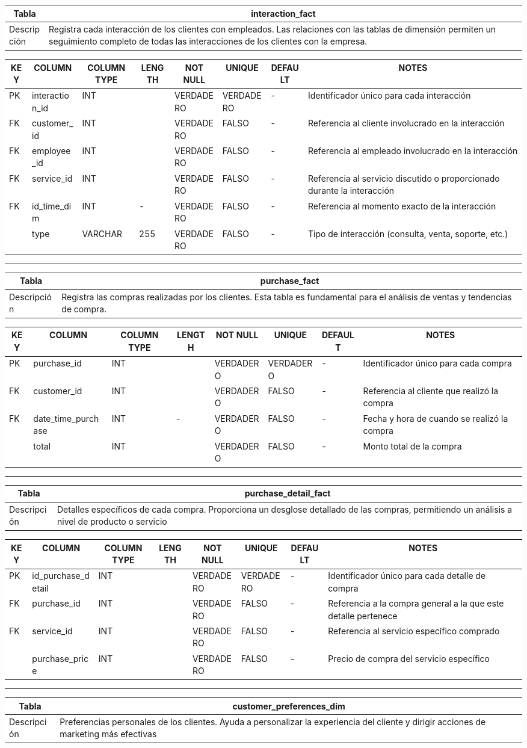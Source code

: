 | Tabla | interaction_fact |
| --- | --- |
| Descripción | Registra cada interacción de los clientes con empleados. Las relaciones con las tablas de dimensión permiten un seguimiento completo de todas las interacciones de los clientes con la empresa. |

| KEY | COLUMN | COLUMN TYPE | LENGTH | NOT NULL | UNIQUE | DEFAULT | NOTES |
| --- | --- | --- | --- | --- | --- | --- | --- |
| PK | interaction_id | INT |  | VERDADERO | VERDADERO | \- | Identificador único para cada interacción |
| FK | customer_id | INT |  | VERDADERO | FALSO | \- | Referencia al cliente involucrado en la interacción |
| FK | employee_id | INT |  | VERDADERO | FALSO | \- | Referencia al empleado involucrado en la interacción |
| FK | service_id | INT |  | VERDADERO | FALSO | \- | Referencia al servicio discutido o proporcionado durante la interacción |
| FK | id_time_dim | INT | \- | VERDADERO | FALSO | \- | Referencia al momento exacto de la interacción |
|  | type | VARCHAR | 255 | VERDADERO | FALSO | \- | Tipo de interacción (consulta, venta, soporte, etc.) |

---

| Tabla | purchase_fact |
| --- | --- |
| Descripción | Registra las compras realizadas por los clientes. Esta tabla es fundamental para el análisis de ventas y tendencias de compra. |

| KEY | COLUMN | COLUMN TYPE | LENGTH | NOT NULL | UNIQUE | DEFAULT | NOTES |
| --- | --- | --- | --- | --- | --- | --- | --- |
| PK | purchase_id | INT |  | VERDADERO | VERDADERO | \- | Identificador único para cada compra |
| FK | customer_id | INT |  | VERDADERO | FALSO | \- | Referencia al cliente que realizó la compra |
| FK | date_time_purchase | INT | \- | VERDADERO | FALSO | \- | Fecha y hora de cuando se realizó la compra |
|  | total | INT |  | VERDADERO | FALSO | \- | Monto total de la compra |

---

| Tabla | purchase_detail_fact |
| --- | --- |
| Descripción | Detalles específicos de cada compra. Proporciona un desglose detallado de las compras, permitiendo un análisis a nivel de producto o servicio |

| KEY | COLUMN | COLUMN TYPE | LENGTH | NOT NULL | UNIQUE | DEFAULT | NOTES |
| --- | --- | --- | --- | --- | --- | --- | --- |
| PK | id_purchase_detail | INT |  | VERDADERO | VERDADERO | \- | Identificador único para cada detalle de compra |
| FK | purchase_id | INT |  | VERDADERO | FALSO | \- | Referencia a la compra general a la que este detalle pertenece |
| FK | service_id | INT |  | VERDADERO | FALSO | \- | Referencia al servicio específico comprado |
|  | purchase_price | INT |  | VERDADERO | FALSO | \- | Precio de compra del servicio específico |

---

| Tabla | customer_preferences_dim |
| --- | --- |
| Descripción | Preferencias personales de los clientes. Ayuda a personalizar la experiencia del cliente y dirigir acciones de marketing más efectivas |
